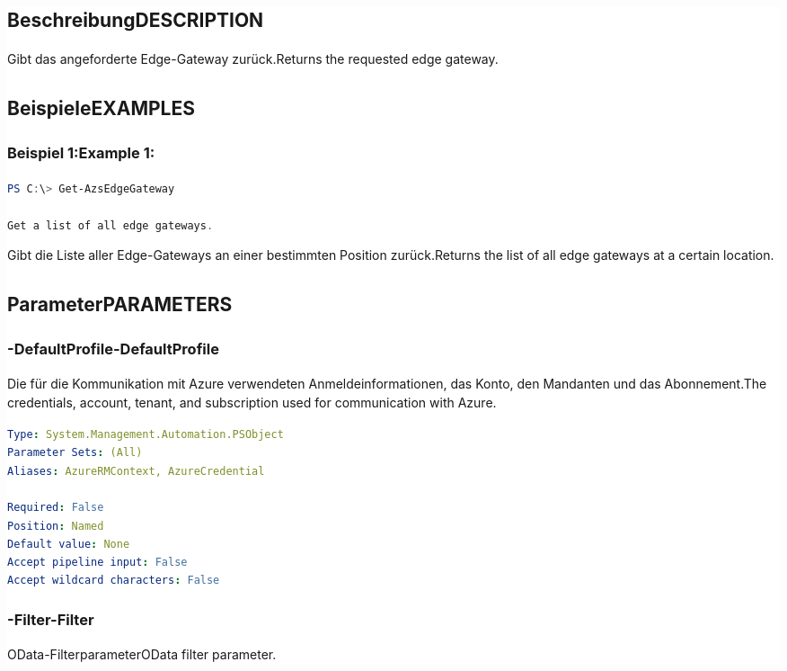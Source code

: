 ## <span data-ttu-id="34337-108">Beschreibung</span><span class="sxs-lookup"><span data-stu-id="34337-108">DESCRIPTION</span></span>
<span data-ttu-id="34337-109">Gibt das angeforderte Edge-Gateway zurück.</span><span class="sxs-lookup"><span data-stu-id="34337-109">Returns the requested edge gateway.</span></span>

## <span data-ttu-id="34337-110">Beispiele</span><span class="sxs-lookup"><span data-stu-id="34337-110">EXAMPLES</span></span>

### <span data-ttu-id="34337-111">Beispiel 1:</span><span class="sxs-lookup"><span data-stu-id="34337-111">Example 1:</span></span>
```powershell
PS C:\> Get-AzsEdgeGateway

Get a list of all edge gateways.
```

<span data-ttu-id="34337-112">Gibt die Liste aller Edge-Gateways an einer bestimmten Position zurück.</span><span class="sxs-lookup"><span data-stu-id="34337-112">Returns the list of all edge gateways at a certain location.</span></span>


## <span data-ttu-id="34337-113">Parameter</span><span class="sxs-lookup"><span data-stu-id="34337-113">PARAMETERS</span></span>

### <span data-ttu-id="34337-114">-DefaultProfile</span><span class="sxs-lookup"><span data-stu-id="34337-114">-DefaultProfile</span></span>
<span data-ttu-id="34337-115">Die für die Kommunikation mit Azure verwendeten Anmeldeinformationen, das Konto, den Mandanten und das Abonnement.</span><span class="sxs-lookup"><span data-stu-id="34337-115">The credentials, account, tenant, and subscription used for communication with Azure.</span></span>

```yaml
Type: System.Management.Automation.PSObject
Parameter Sets: (All)
Aliases: AzureRMContext, AzureCredential

Required: False
Position: Named
Default value: None
Accept pipeline input: False
Accept wildcard characters: False

```

### <span data-ttu-id="34337-116">-Filter</span><span class="sxs-lookup"><span data-stu-id="34337-116">-Filter</span></span>
<span data-ttu-id="34337-117">OData-Filterparameter</span><span class="sxs-lookup"><span data-stu-id="34337-117">OData filter parameter.</span></span>
